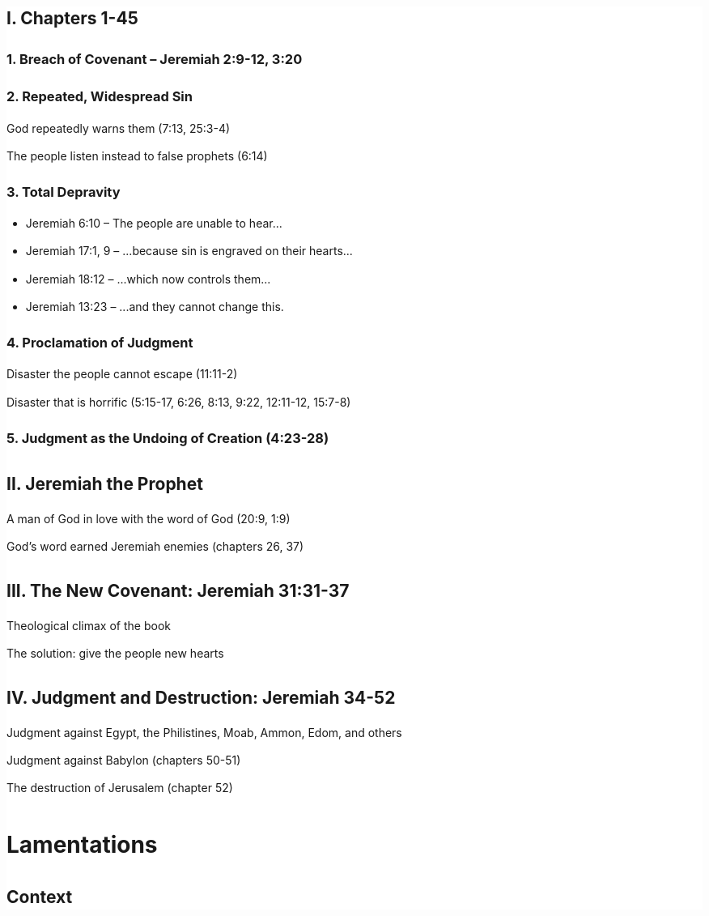 ## I. Chapters 1-45

### 1. Breach of Covenant – Jeremiah 2:9-12, 3:20

### 2. Repeated, Widespread Sin

God repeatedly warns them (7:13, 25:3-4)

The people listen instead to false prophets (6:14)

### 3. Total Depravity

- Jeremiah 6:10 – The people are unable to hear...

- Jeremiah 17:1, 9 – ...because sin is engraved on their hearts...

- Jeremiah 18:12 – ...which now controls them...

- Jeremiah 13:23 – ...and they cannot change this.

### 4. Proclamation of Judgment

Disaster the people cannot escape (11:11-2)

Disaster that is horrific
(5:15-17, 6:26, 8:13, 9:22, 12:11-12, 15:7-8)

### 5. Judgment as the Undoing of Creation (4:23-28)

## II. Jeremiah the Prophet

A man of God in love with the word of God (20:9, 1:9)

God’s word earned Jeremiah enemies (chapters 26, 37)

## III. The New Covenant: Jeremiah 31:31-37

Theological climax of the book

The solution: give the people new hearts

## IV. Judgment and Destruction: Jeremiah 34-52

Judgment against Egypt, the Philistines, Moab, Ammon, Edom, and others

Judgment against Babylon (chapters 50-51)

The destruction of Jerusalem (chapter 52)

# Lamentations

## Context
